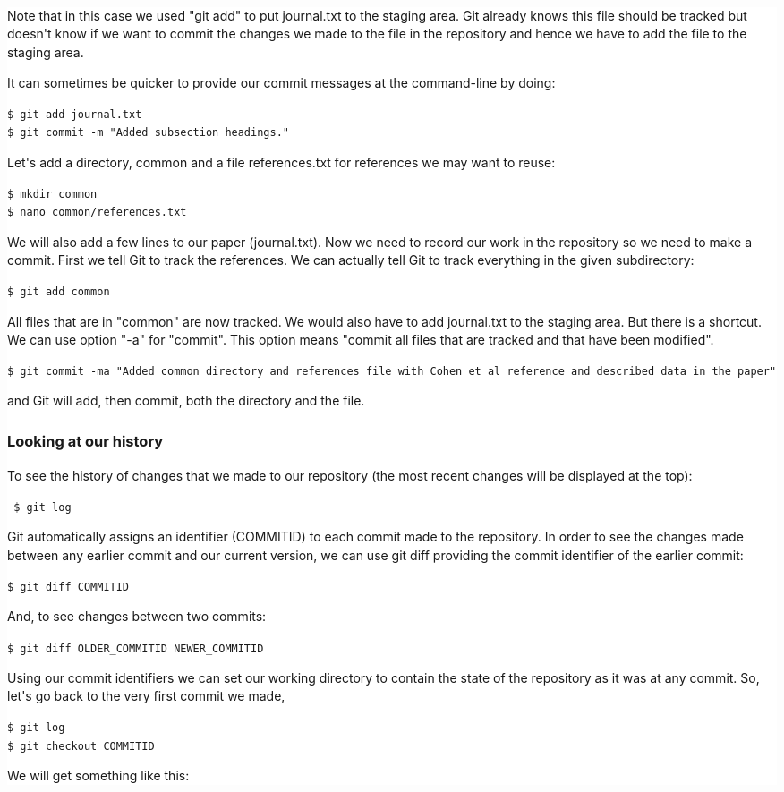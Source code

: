 Note that in this case we used "git add" to put journal.txt to the staging area. Git already knows this file should be tracked but doesn't know if we want to commit the changes we made to the file  in the repository and hence we have to add the file to the staging area. 

It can sometimes be quicker to provide our commit messages at the command-line by doing:

    $ git add journal.txt
    $ git commit -m "Added subsection headings." 

Let's add a directory, common and a file references.txt for references
we may want to reuse:

    $ mkdir common
    $ nano common/references.txt
    
We will also add a few lines to our paper (journal.txt). Now we need to record our work in the repository so we need to make a commit.
First we tell Git to track the references. We can actually tell Git to track everything in the given subdirectory:

    $ git add common

All files that are in "common" are now tracked.
We would also have to add journal.txt to the staging area. But there is a shortcut. We can use option "-a" for "commit". This option means "commit all files that are tracked and that have been modified".

    $ git commit -ma "Added common directory and references file with Cohen et al reference and described data in the paper"

and Git will add, then commit, both the directory and the file.

### Looking at our history

To see the history of changes that we made to our repository (the most
recent changes will be displayed at the top):

     $ git log

Git automatically assigns an identifier (COMMITID) to each commit made
to the repository. In order to see the changes made between any earlier
commit and our current version, we can use git diff providing the commit
identifier of the earlier commit:

    $ git diff COMMITID

And, to see changes between two commits:

    $ git diff OLDER_COMMITID NEWER_COMMITID

Using our commit identifiers we can set our working directory to contain
the state of the repository as it was at any commit. So, let's go back
to the very first commit we made,

    $ git log
    $ git checkout COMMITID

We will get something like this:
